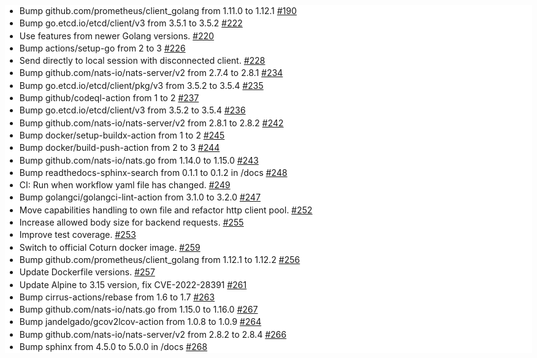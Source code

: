- Bump github.com/prometheus/client_golang from 1.11.0 to 1.12.1
  [#190](https://github.com/strukturag/nextcloud-spreed-signaling/pull/190)
- Bump go.etcd.io/etcd/client/v3 from 3.5.1 to 3.5.2
  [#222](https://github.com/strukturag/nextcloud-spreed-signaling/pull/222)
- Use features from newer Golang versions.
  [#220](https://github.com/strukturag/nextcloud-spreed-signaling/pull/220)
- Bump actions/setup-go from 2 to 3
  [#226](https://github.com/strukturag/nextcloud-spreed-signaling/pull/226)
- Send directly to local session with disconnected client.
  [#228](https://github.com/strukturag/nextcloud-spreed-signaling/pull/228)
- Bump github.com/nats-io/nats-server/v2 from 2.7.4 to 2.8.1
  [#234](https://github.com/strukturag/nextcloud-spreed-signaling/pull/234)
- Bump go.etcd.io/etcd/client/pkg/v3 from 3.5.2 to 3.5.4
  [#235](https://github.com/strukturag/nextcloud-spreed-signaling/pull/235)
- Bump github/codeql-action from 1 to 2
  [#237](https://github.com/strukturag/nextcloud-spreed-signaling/pull/237)
- Bump go.etcd.io/etcd/client/v3 from 3.5.2 to 3.5.4
  [#236](https://github.com/strukturag/nextcloud-spreed-signaling/pull/236)
- Bump github.com/nats-io/nats-server/v2 from 2.8.1 to 2.8.2
  [#242](https://github.com/strukturag/nextcloud-spreed-signaling/pull/242)
- Bump docker/setup-buildx-action from 1 to 2
  [#245](https://github.com/strukturag/nextcloud-spreed-signaling/pull/245)
- Bump docker/build-push-action from 2 to 3
  [#244](https://github.com/strukturag/nextcloud-spreed-signaling/pull/244)
- Bump github.com/nats-io/nats.go from 1.14.0 to 1.15.0
  [#243](https://github.com/strukturag/nextcloud-spreed-signaling/pull/243)
- Bump readthedocs-sphinx-search from 0.1.1 to 0.1.2 in /docs
  [#248](https://github.com/strukturag/nextcloud-spreed-signaling/pull/248)
- CI: Run when workflow yaml file has changed.
  [#249](https://github.com/strukturag/nextcloud-spreed-signaling/pull/249)
- Bump golangci/golangci-lint-action from 3.1.0 to 3.2.0
  [#247](https://github.com/strukturag/nextcloud-spreed-signaling/pull/247)
- Move capabilities handling to own file and refactor http client pool.
  [#252](https://github.com/strukturag/nextcloud-spreed-signaling/pull/252)
- Increase allowed body size for backend requests.
  [#255](https://github.com/strukturag/nextcloud-spreed-signaling/pull/255)
- Improve test coverage.
  [#253](https://github.com/strukturag/nextcloud-spreed-signaling/pull/253)
- Switch to official Coturn docker image.
  [#259](https://github.com/strukturag/nextcloud-spreed-signaling/pull/259)
- Bump github.com/prometheus/client_golang from 1.12.1 to 1.12.2
  [#256](https://github.com/strukturag/nextcloud-spreed-signaling/pull/256)
- Update Dockerfile versions.
  [#257](https://github.com/strukturag/nextcloud-spreed-signaling/pull/257)
- Update Alpine to 3.15 version, fix CVE-2022-28391
  [#261](https://github.com/strukturag/nextcloud-spreed-signaling/pull/261)
- Bump cirrus-actions/rebase from 1.6 to 1.7
  [#263](https://github.com/strukturag/nextcloud-spreed-signaling/pull/263)
- Bump github.com/nats-io/nats.go from 1.15.0 to 1.16.0
  [#267](https://github.com/strukturag/nextcloud-spreed-signaling/pull/267)
- Bump jandelgado/gcov2lcov-action from 1.0.8 to 1.0.9
  [#264](https://github.com/strukturag/nextcloud-spreed-signaling/pull/264)
- Bump github.com/nats-io/nats-server/v2 from 2.8.2 to 2.8.4
  [#266](https://github.com/strukturag/nextcloud-spreed-signaling/pull/266)
- Bump sphinx from 4.5.0 to 5.0.0 in /docs
  [#268](https://github.com/strukturag/nextcloud-spreed-signaling/pull/268)
